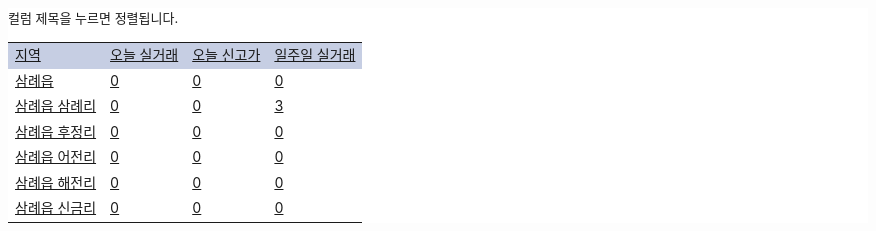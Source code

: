 <font size='small' style='font-size: small;'>컬럼 제목을 누르면 정렬됩니다.</font>
<table class="sortable">
  <tr style='background-color: rgba(114, 132, 186,0.4);'>
    <td id="region"><a href="#">지역</a></td>
    <td id="today"><a href="#">오늘 실거래</a></td>
    <td id="today_new"><a href="#">오늘 신고가</a></td>
    <td id="week"><a href="#">일주일 실거래</a></td>
  </tr>

  
  <tr class="item">
    <td><a href="전라북도완주군삼례읍">삼례읍</a></td>
    <td><a href="전라북도완주군삼례읍">0</a></td>
    <td><a href="전라북도완주군삼례읍">0</a></td>
    <td><a href="전라북도완주군삼례읍">0</a></td>
  </tr>
    

  <tr class="item">
    <td><a href="전라북도완주군삼례읍삼례리">삼례읍 삼례리</a></td>
    <td><a href="전라북도완주군삼례읍삼례리">0</a></td>
    <td><a href="전라북도완주군삼례읍삼례리">0</a></td>
    <td><a href="전라북도완주군삼례읍삼례리">3</a></td>
  </tr>
    

  <tr class="item">
    <td><a href="전라북도완주군삼례읍후정리">삼례읍 후정리</a></td>
    <td><a href="전라북도완주군삼례읍후정리">0</a></td>
    <td><a href="전라북도완주군삼례읍후정리">0</a></td>
    <td><a href="전라북도완주군삼례읍후정리">0</a></td>
  </tr>
    

  <tr class="item">
    <td><a href="전라북도완주군삼례읍어전리">삼례읍 어전리</a></td>
    <td><a href="전라북도완주군삼례읍어전리">0</a></td>
    <td><a href="전라북도완주군삼례읍어전리">0</a></td>
    <td><a href="전라북도완주군삼례읍어전리">0</a></td>
  </tr>
    

  <tr class="item">
    <td><a href="전라북도완주군삼례읍해전리">삼례읍 해전리</a></td>
    <td><a href="전라북도완주군삼례읍해전리">0</a></td>
    <td><a href="전라북도완주군삼례읍해전리">0</a></td>
    <td><a href="전라북도완주군삼례읍해전리">0</a></td>
  </tr>
    

  <tr class="item">
    <td><a href="전라북도완주군삼례읍신금리">삼례읍 신금리</a></td>
    <td><a href="전라북도완주군삼례읍신금리">0</a></td>
    <td><a href="전라북도완주군삼례읍신금리">0</a></td>
    <td><a href="전라북도완주군삼례읍신금리">0</a></td>
  </tr>
    